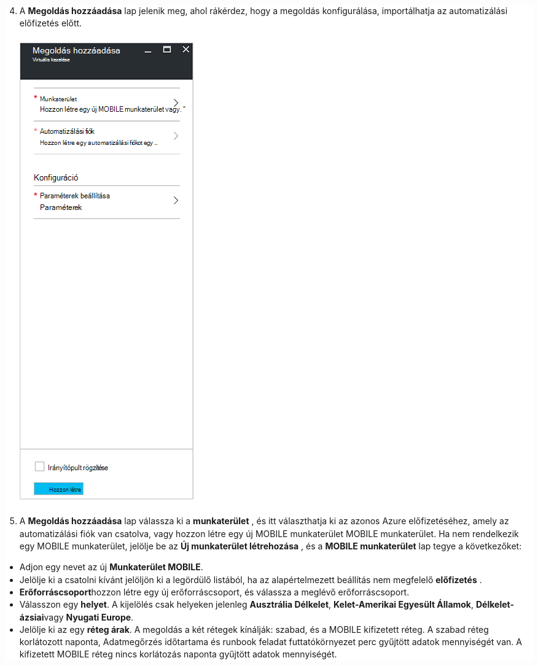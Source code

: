 4. A **Megoldás hozzáadása** lap jelenik meg, ahol rákérdez, hogy a megoldás konfigurálása, importálhatja az automatizálási előfizetés előtt.<br><br> ![Virtuális kezelési megoldás hozzáadása lap](media/automation-solution-vm-management/vm-management-solution-add-solution-blade.png)<br><br>
5.  A **Megoldás hozzáadása** lap válassza ki a **munkaterület** , és itt választhatja ki az azonos Azure előfizetéséhez, amely az automatizálási fiók van csatolva, vagy hozzon létre egy új MOBILE munkaterület MOBILE munkaterület.  Ha nem rendelkezik egy MOBILE munkaterület, jelölje be az **Új munkaterület létrehozása** , és a **MOBILE munkaterület** lap tegye a következőket: 
   - Adjon egy nevet az új **Munkaterület MOBILE**.
   - Jelölje ki a csatolni kívánt jelöljön ki a legördülő listából, ha az alapértelmezett beállítás nem megfelelő **előfizetés** .
   - **Erőforráscsoport**hozzon létre egy új erőforráscsoport, és válassza a meglévő erőforráscsoport.  
   - Válasszon egy **helyet**.  A kijelölés csak helyeken jelenleg **Ausztrália Délkelet**, **Kelet-Amerikai Egyesült Államok**, **Délkelet-ázsiai**vagy **Nyugati Europe**.
   - Jelölje ki az egy **réteg árak**.  A megoldás a két rétegek kínálják: szabad, és a MOBILE kifizetett réteg.  A szabad réteg korlátozott naponta, Adatmegőrzés időtartama és runbook feladat futtatókörnyezet perc gyűjtött adatok mennyiségét van.  A kifizetett MOBILE réteg nincs korlátozás naponta gyűjtött adatok mennyiségét.  

